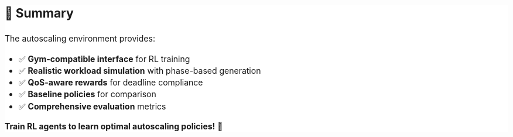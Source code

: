 
## 📝 Summary

The autoscaling environment provides:

- ✅ **Gym-compatible interface** for RL training
- ✅ **Realistic workload simulation** with phase-based generation
- ✅ **QoS-aware rewards** for deadline compliance
- ✅ **Baseline policies** for comparison
- ✅ **Comprehensive evaluation** metrics

**Train RL agents to learn optimal autoscaling policies!** 🚀
